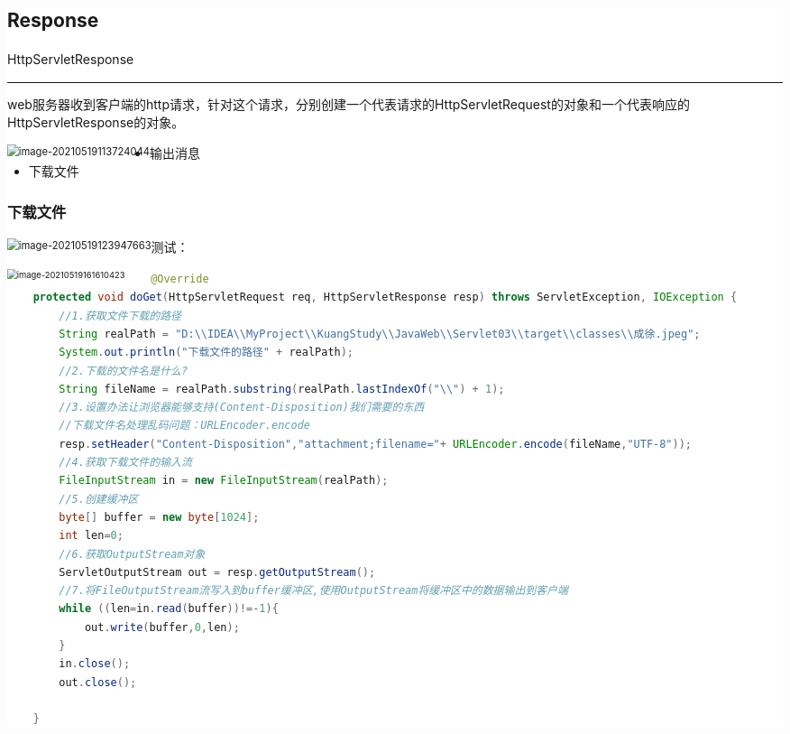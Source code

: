 ## Response

HttpServletResponse

----

web服务器收到客户端的http请求，针对这个请求，分别创建一个代表请求的HttpServletRequest的对象和一个代表响应的HttpServletResponse的对象。

<img src="https://i.loli.net/2021/05/26/lxvkcne9RsGrmW8.png" alt="image-20210519113724044" style="zoom:80%;float:left" />

- 输出消息
- 下载文件



### 下载文件

<img src="https://i.loli.net/2021/05/26/fVIMUAnThu9KJN2.png" alt="image-20210519123947663" style="zoom:80%;float:left" />

测试：

<img src="https://i.loli.net/2021/05/26/NJPh2uKrfa6VL8M.png" alt="image-20210519161610423" style="zoom:67%;float:left" />

```java
    @Override
    protected void doGet(HttpServletRequest req, HttpServletResponse resp) throws ServletException, IOException {
        //1.获取文件下载的路径
        String realPath = "D:\\IDEA\\MyProject\\KuangStudy\\JavaWeb\\Servlet03\\target\\classes\\成徐.jpeg";
        System.out.println("下载文件的路径" + realPath);
        //2.下载的文件名是什么?
        String fileName = realPath.substring(realPath.lastIndexOf("\\") + 1);
        //3.设置办法让浏览器能够支持(Content-Disposition)我们需要的东西
        //下载文件名处理乱码问题：URLEncoder.encode
        resp.setHeader("Content-Disposition","attachment;filename="+ URLEncoder.encode(fileName,"UTF-8"));
        //4.获取下载文件的输入流
        FileInputStream in = new FileInputStream(realPath);
        //5.创建缓冲区
        byte[] buffer = new byte[1024];
        int len=0;
        //6.获取OutputStream对象
        ServletOutputStream out = resp.getOutputStream();
        //7.将FileOutputStream流写入到buffer缓冲区,使用OutputStream将缓冲区中的数据输出到客户端
        while ((len=in.read(buffer))!=-1){
            out.write(buffer,0,len);
        }
        in.close();
        out.close();

    }
```
